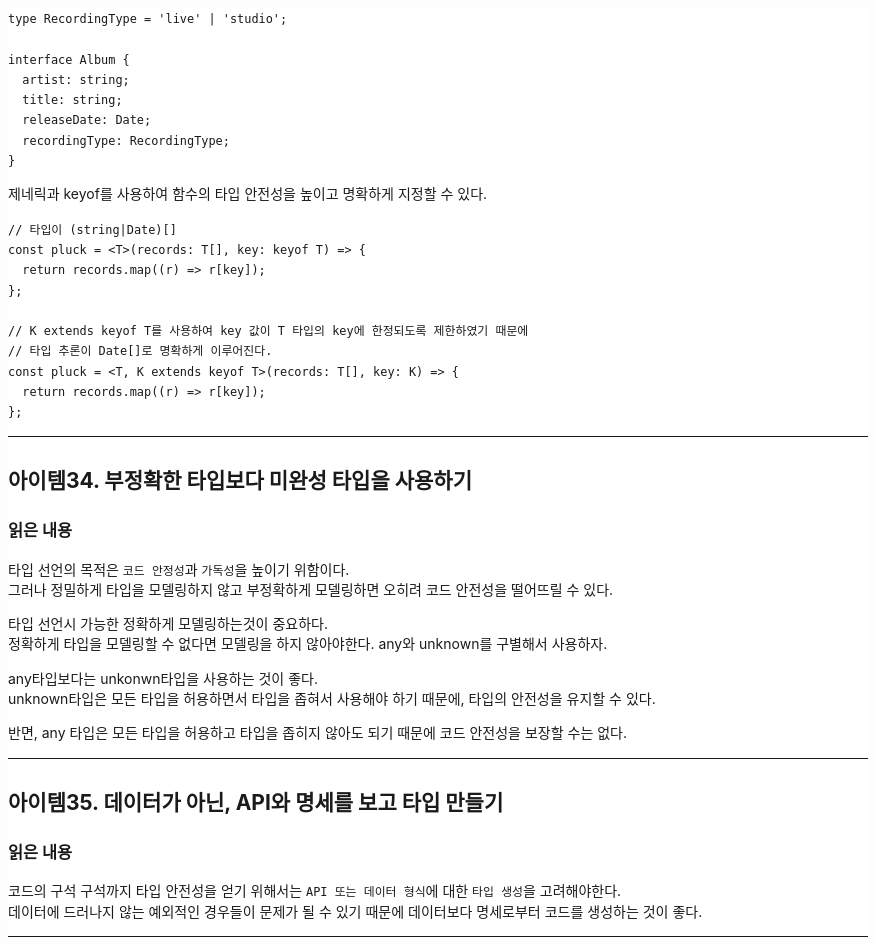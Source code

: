 ```tsx
type RecordingType = 'live' | 'studio';

interface Album {
  artist: string;
  title: string;
  releaseDate: Date;
  recordingType: RecordingType;
}
```

제네릭과 keyof를 사용하여 함수의 타입 안전성을 높이고 명확하게 지정할 수 있다.

```tsx
// 타입이 (string|Date)[]
const pluck = <T>(records: T[], key: keyof T) => {
  return records.map((r) => r[key]);
};

// K extends keyof T를 사용하여 key 값이 T 타입의 key에 한정되도록 제한하였기 때문에
// 타입 추론이 Date[]로 명확하게 이루어진다.
const pluck = <T, K extends keyof T>(records: T[], key: K) => {
  return records.map((r) => r[key]);
};
```

---

## 아이템34. 부정확한 타입보다 미완성 타입을 사용하기

### 읽은 내용

타입 선언의 목적은 `코드 안정성`과 `가독성`을 높이기 위함이다.  
그러나 정밀하게 타입을 모델링하지 않고 부정확하게 모델링하면 오히려 코드 안전성을 떨어뜨릴 수 있다.

타입 선언시 가능한 정확하게 모델링하는것이 중요하다.  
정확하게 타입을 모델링할 수 없다면 모델링을 하지 않아야한다. any와 unknown를 구별해서 사용하자.

any타입보다는 unkonwn타입을 사용하는 것이 좋다.  
unknown타입은 모든 타입을 허용하면서 타입을 좁혀서 사용해야 하기 때문에, 타입의 안전성을 유지할 수 있다.

반면, any 타입은 모든 타입을 허용하고 타입을 좁히지 않아도 되기 때문에 코드 안전성을 보장할 수는 없다.

---

## 아이템35. 데이터가 아닌, API와 명세를 보고 타입 만들기

### 읽은 내용

코드의 구석 구석까지 타입 안전성을 얻기 위해서는 `API 또는 데이터 형식`에 대한 `타입 생성`을 고려해야한다.  
데이터에 드러나지 않는 예외적인 경우들이 문제가 될 수 있기 때문에 데이터보다 명세로부터 코드를 생성하는 것이 좋다.

---
